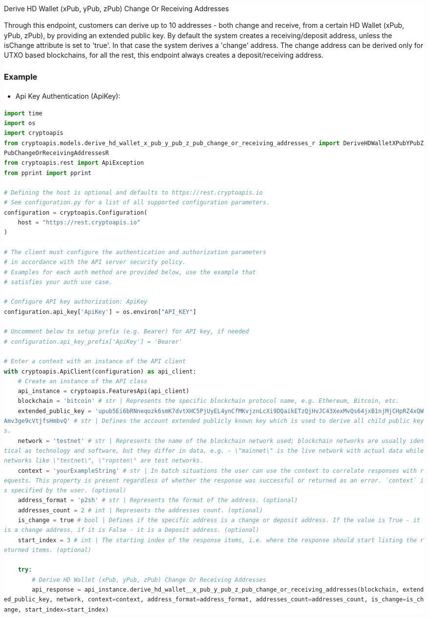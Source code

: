 Derive HD Wallet (xPub, yPub, zPub) Change Or Receiving Addresses

Through this endpoint, customers can derive up to 10 addresses - both change and receive, from a certain HD Wallet (xPub, yPub, zPub), by providing an extended public key. By default the system creates a receiving/deposit address, unless the isChange attribute is set to 'true'. In that case the system derives a 'change' address. The change address can be derived only for UTXO based blockchains, for all the rest, this endpoint always creates a deposit/receiving address.

### Example

* Api Key Authentication (ApiKey):
```python
import time
import os
import cryptoapis
from cryptoapis.models.derive_hd_wallet_x_pub_y_pub_z_pub_change_or_receiving_addresses_r import DeriveHDWalletXPubYPubZPubChangeOrReceivingAddressesR
from cryptoapis.rest import ApiException
from pprint import pprint

# Defining the host is optional and defaults to https://rest.cryptoapis.io
# See configuration.py for a list of all supported configuration parameters.
configuration = cryptoapis.Configuration(
    host = "https://rest.cryptoapis.io"
)

# The client must configure the authentication and authorization parameters
# in accordance with the API server security policy.
# Examples for each auth method are provided below, use the example that
# satisfies your auth use case.

# Configure API key authorization: ApiKey
configuration.api_key['ApiKey'] = os.environ["API_KEY"]

# Uncomment below to setup prefix (e.g. Bearer) for API key, if needed
# configuration.api_key_prefix['ApiKey'] = 'Bearer'

# Enter a context with an instance of the API client
with cryptoapis.ApiClient(configuration) as api_client:
    # Create an instance of the API class
    api_instance = cryptoapis.FeaturesApi(api_client)
    blockchain = 'bitcoin' # str | Represents the specific blockchain protocol name, e.g. Ethereum, Bitcoin, etc.
    extended_public_key = 'upub5Ei6bRNneqozk6smK7dvtXHC5PjUyEL4ynCfMKvjznLcXi9DQaikETzQjHvJC43XexMvQs64jxB1njMjCHpRZ4xQWAmv3ge9cVtjfsHmbvQ' # str | Defines the account extended publicly known key which is used to derive all child public keys.
    network = 'testnet' # str | Represents the name of the blockchain network used; blockchain networks are usually identical as technology and software, but they differ in data, e.g. - \"mainnet\" is the live network with actual data while networks like \"testnet\", \"ropsten\" are test networks.
    context = 'yourExampleString' # str | In batch situations the user can use the context to correlate responses with requests. This property is present regardless of whether the response was successful or returned as an error. `context` is specified by the user. (optional)
    address_format = 'p2sh' # str | Represents the format of the address. (optional)
    addresses_count = 2 # int | Represents the addresses count. (optional)
    is_change = true # bool | Defines if the specific address is a change or deposit address. If the value is True - it is a change address, if it is False - it is a Deposit address. (optional)
    start_index = 3 # int | The starting index of the response items, i.e. where the response should start listing the returned items. (optional)

    try:
        # Derive HD Wallet (xPub, yPub, zPub) Change Or Receiving Addresses
        api_response = api_instance.derive_hd_wallet__x_pub_y_pub_z_pub_change_or_receiving_addresses(blockchain, extended_public_key, network, context=context, address_format=address_format, addresses_count=addresses_count, is_change=is_change, start_index=start_index)
```